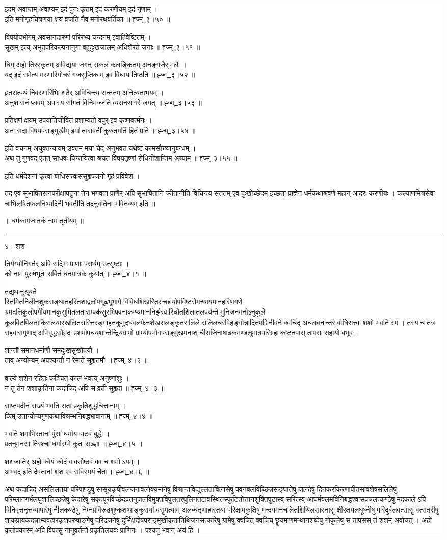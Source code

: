इदम् अवाप्तम् अवाप्यम् इदं पुनः कृतम् इदं करणीयम् इदं नृणाम् ।  
इति मनोगृहचित्रणया क्षयं व्रजति नैव मनोरथवर्तिका ॥ ह्ज्म्_३।५० ॥  
    
विषयोपभोगम् अवसानदारुणं परिरभ्य चन्दनम् इवाहिवेष्टितम् ।  
सुखम् इत्य् अभूतपरिकल्पनानुगा बहुदुःखजालम् अधिशेरते जनाः ॥ ह्ज्म्_३।५१ ॥  
    
धिग् अहो तिरस्कृतम् अविद्यया जगत् सकलं कलङ्कितम् अनङ्गजैर् मलैः ।  
यद् इदं समेत्य मरणारिगोचरं गजसुप्तिकाम् इव विधाय तिष्ठति ॥ ह्ज्म्_३।५२ ॥  
    
हृतसत्पथं निवरणारिभिः शठैर् अविचिन्त्य सन्ततम् अनित्यताभयम् ।  
अनुशासनं प्लवम् अपास्य सौगतं विनिमज्जति व्यसनसागरे जगत् ॥ ह्ज्म्_३।५३ ॥  
    
प्रतिक्षणं क्षयम् उपयातिजीवितं प्रशाम्यतो वपुर् इव कृष्णवर्त्मनः ।  
अतः सदा विषयपराङ्मुखीम् इमां त्वरावतीं कुरुतमतिं हितं प्रति ॥ ह्ज्म्_३।५४ ॥  
    
इति वचनम् अयुक्तन्यायम् उक्तम् मया चेद् अनुभवत यथेष्टं कामसौख्यानुबन्धम् ।  
अथ तु गुणवद् एतत् साधवः चिन्तयित्वा श्रयत विषयतृष्णां रोधिनींशान्तिम् अग्र्याम् ॥ ह्ज्म्_३।५५ ॥  
    
इति धर्मदेशनां कृत्वा बोधिसत्त्वःससुहृज्जनो गृहं प्रविवेश ।  
    
तद् एवं सुभाषितरत्नपरीक्षापटुना तेन भगवता प्राणैर् अपि सुभाषितानि क्रीतानीति विचिन्त्य सततम् एव दुःखोच्छेदम् इच्छता प्राज्ञेन धर्मकथाश्रवणे महान् आदरः करणीयः । कल्याणमित्रसेवा चाभिलषितफलनिष्पादिनी भवतीति तदनुवर्तिना भवितव्यम् इति ॥  
    
॥ धर्मकामजातकं नाम तृतीयम् ॥

__________________________________________________________________________

४। शश

तिर्यग्योनिगतैर् अपि सद्भिः प्राणाः परार्थम् उत्सृष्टाः ।  
को नाम पुरुषभूतः सक्तिं धनमात्रके कुर्यात् ॥ ह्ज्म्_४।१ ॥  
    
तद्यथानुश्रूयते  
स्तिमितनिलीनशुकसङ्घातहरितशाद्वलोपगूढभूभागे विविधशिखरितरुच्छायोपविष्टरोमन्थायमानहरिणगणे भ्रमदलिकुलोपगीयमानकुसुमितलतासम्पर्कसुरभिपवनाकम्प्यमाननिर्झरवारिधौतशिलातलपर्यन्ते मुनिजनमनोऽनुकूले कूलविटपिलताकिसलयास्खलितसरित्तरङ्गाहतकुमुदधवलफेनशेखरालङ्कृतसलिले सलिलचरविहङ्गोन्नादितपद्मिनीवने क्वचिद् अचलवनान्तरे बोधिसत्त्वः शशो भवति स्म । तस्य च तत्र सहवासगुणाद् अभिवृद्धसौहृदः प्रशमोपचयशान्तेन्द्रियग्रामो ग्राम्योपभोगपराङ्मुखमनाश् चीराजिनाषाढकमण्डलुमात्रपरिग्रहः कष्टतपास् तापसः सहायो बभूव ।  
    
शान्तौ समानधर्माणौ समदुःखसुखोदयौ ।  
ताव् अन्योन्यम् अपश्यन्तौ न रेमाते सुहृत्तमौ ॥ ह्ज्म्_४।२ ॥  
    
बाल्ये शशेन रहितः कञ्चित् कालं भवत्य् अनुष्णांशुः ।  
न तु तेन शशाकृतिना कदाचिद् अपि स व्रती सुहृदा ॥ ह्ज्म्_४।३ ॥  
    
साप्तपदीनं सख्यं भवति सतां प्रकृतिशुद्धचित्तानाम् ।  
किम् उतान्योन्यगुणकथाविश्रम्भनिबद्धभावानाम् ॥ ह्ज्म्_४।४ ॥  
    
भवति शमाभिरतानां पुंसां धर्माय पाटवं बुद्धेः ।  
प्रतनुमनसां तिरश्चां धर्मारम्भे कुतः सञ्ज्ञा ॥ ह्ज्म्_४।५ ॥  
    
शशजातिर् अहो क्वेयं क्वेदं वाक्सौष्ठवं क्व च शमो ऽयम् ।  
अभवद् इति देवतानां शश एव सविस्मयं चेतः ॥ ह्ज्म्_४।६ ॥  
    
अथ कदाचिद् असलिलतया परिपाण्डुषु सासूयकृषीवलजनावलोक्यमानेषु विश्रान्तविद्युल्लताविलासेषु पवनबलविच्छिन्नसङ्घातेषु जलदेषु दिनकरकिरणापीतसावशेषसलिलेषु परिम्लानगर्भलघुशालिच्छन्नेषु केदारेषु सकृत्पूरविच्छेदप्रतनुजलविमुक्तविपुलतरपुलिनतटावस्थितस्फुटितोत्तानशुक्तिपुटास्व् सरित्स्व् आघर्मक्लमविनिबद्धश्वासप्रचलत्कण्ठेषु मदकाले ऽपि विनिवृत्तनृत्तव्यापारेषु नीलकण्ठेषु निम्नप्रविरूढशुष्कशष्पाङ्कुरायां वसुमत्याम् अलब्धतृणाहारतया परिक्षामकुक्षिषु मन्दगमनचलितशिथिलसास्नासु क्षीरक्षयलघूध्नीषु परिदुर्बलवत्सासु वत्सतरीषु शाकप्रायकदन्नाभ्यवहारकृशपरुषाङ्गेषु दरिद्रजनेषु दुर्भिक्षदोषपराङ्मुखीकृतातिथिजनसत्कारेषु ग्रामेषु क्वचित् क्वचिच् छ्रूयमाणमन्थानशब्देषु गोकुलेषु स तापसस् तं शशम् अवोचत् । अहो कृतोपकारम् अपि विपत्सु नानुवर्तन्ते प्रकृतिलघवः प्राणिनः । पश्यतु भवान् अयं हि ।  
    